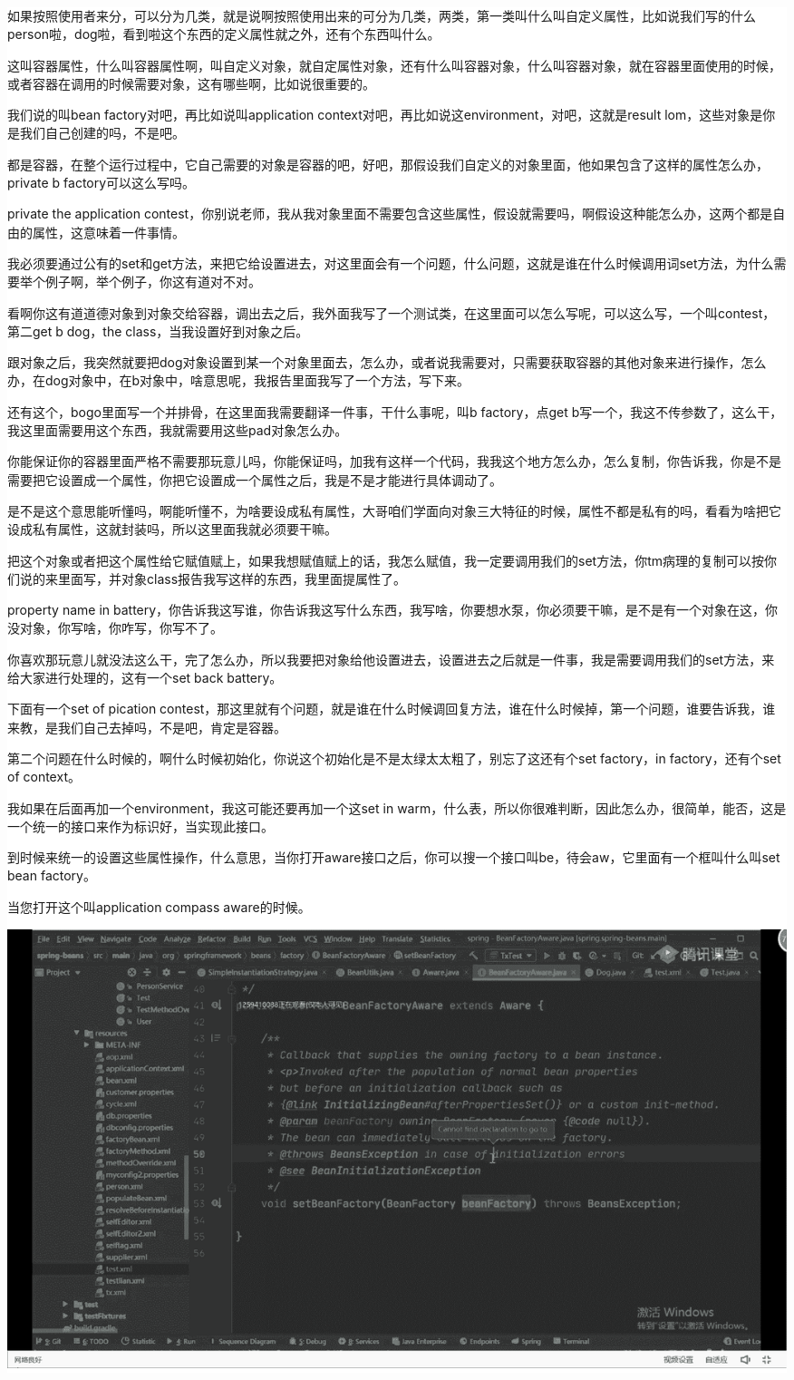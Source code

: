 如果按照使用者来分，可以分为几类，就是说啊按照使用出来的可分为几类，两类，第一类叫什么叫自定义属性，比如说我们写的什么person啦，dog啦，看到啦这个东西的定义属性就之外，还有个东西叫什么。

这叫容器属性，什么叫容器属性啊，叫自定义对象，就自定属性对象，还有什么叫容器对象，什么叫容器对象，就在容器里面使用的时候，或者容器在调用的时候需要对象，这有哪些啊，比如说很重要的。

我们说的叫bean factory对吧，再比如说叫application context对吧，再比如说这environment，对吧，这就是result lom，这些对象是你是我们自己创建的吗，不是吧。

都是容器，在整个运行过程中，它自己需要的对象是容器的吧，好吧，那假设我们自定义的对象里面，他如果包含了这样的属性怎么办，private b factory可以这么写吗。

private the application contest，你别说老师，我从我对象里面不需要包含这些属性，假设就需要吗，啊假设这种能怎么办，这两个都是自由的属性，这意味着一件事情。

我必须要通过公有的set和get方法，来把它给设置进去，对这里面会有一个问题，什么问题，这就是谁在什么时候调用词set方法，为什么需要举个例子啊，举个例子，你这有道对不对。

看啊你这有道道德对象到对象交给容器，调出去之后，我外面我写了一个测试类，在这里面可以怎么写呢，可以这么写，一个叫contest，第二get b dog，the class，当我设置好到对象之后。

跟对象之后，我突然就要把dog对象设置到某一个对象里面去，怎么办，或者说我需要对，只需要获取容器的其他对象来进行操作，怎么办，在dog对象中，在b对象中，啥意思呢，我报告里面我写了一个方法，写下来。

还有这个，bogo里面写一个并排骨，在这里面我需要翻译一件事，干什么事呢，叫b factory，点get b写一个，我这不传参数了，这么干，我这里面需要用这个东西，我就需要用这些pad对象怎么办。

你能保证你的容器里面严格不需要那玩意儿吗，你能保证吗，加我有这样一个代码，我我这个地方怎么办，怎么复制，你告诉我，你是不是需要把它设置成一个属性，你把它设置成一个属性之后，我是不是才能进行具体调动了。

是不是这个意思能听懂吗，啊能听懂不，为啥要设成私有属性，大哥咱们学面向对象三大特征的时候，属性不都是私有的吗，看看为啥把它设成私有属性，这就封装吗，所以这里面我就必须要干嘛。

把这个对象或者把这个属性给它赋值赋上，如果我想赋值赋上的话，我怎么赋值，我一定要调用我们的set方法，你tm病理的复制可以按你们说的来里面写，并对象class报告我写这样的东西，我里面提属性了。

property name in battery，你告诉我这写谁，你告诉我这写什么东西，我写啥，你要想水泵，你必须要干嘛，是不是有一个对象在这，你没对象，你写啥，你咋写，你写不了。

你喜欢那玩意儿就没法这么干，完了怎么办，所以我要把对象给他设置进去，设置进去之后就是一件事，我是需要调用我们的set方法，来给大家进行处理的，这有一个set back battery。

下面有一个set of pication contest，那这里就有个问题，就是谁在什么时候调回复方法，谁在什么时候掉，第一个问题，谁要告诉我，谁来教，是我们自己去掉吗，不是吧，肯定是容器。

第二个问题在什么时候的，啊什么时候初始化，你说这个初始化是不是太绿太太粗了，别忘了这还有个set factory，in factory，还有个set of context。

我如果在后面再加一个environment，我这可能还要再加一个这set in warm，什么表，所以你很难判断，因此怎么办，很简单，能否，这是一个统一的接口来作为标识好，当实现此接口。

到时候来统一的设置这些属性操作，什么意思，当你打开aware接口之后，你可以搜一个接口叫be，待会aw，它里面有一个框叫什么叫set bean factory。

当您打开这个叫application compass aware的时候。

![](img/a9a1f973ceb1b3f9e8b77cc4cadd1522_17.png)
